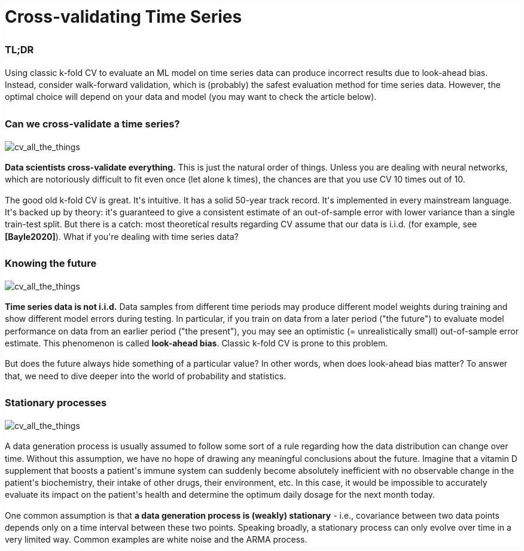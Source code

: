 

# Cross-validating Time Series

### TL;DR

Using classic k-fold CV to evaluate an ML model on time series data can produce incorrect results due to look-ahead bias. Instead, consider walk-forward validation, which is (probably) the safest evaluation method for time series data. However, the optimal choice will depend on your data and model (you may want to check the article below).

### Can we cross-validate a time series?



<img src="/static/images/cv_all_the_things.jpg" alt="cv_all_the_things" class="meme_img"/>

**Data scientists cross-validate everything.** This is just the natural order of things. Unless you are dealing with neural networks, which are notoriously difficult to fit even once (let alone k times), the chances are that you use CV 10 times out of 10.

The good old k-fold CV is great. It's intuitive. It has a solid 50-year track record. It's implemented in every mainstream language. It's backed up by theory: it's guaranteed to give a consistent estimate of an out-of-sample error with lower variance than a single train-test split. But there is a catch: most theoretical results regarding CV assume that our data is i.i.d. (for example, see **[Bayle2020]**). What if you're dealing with time series data?

### Knowing the future

<img src="/static/images/captain_hindsight_2.jpg" alt="cv_all_the_things" class="meme_img"/>

**Time series data is not i.i.d.** Data samples from different time periods may produce different model weights during training and show different model errors during testing. In particular, if you train on data from a later period ("the future") to evaluate model performance on data from an earlier period ("the present"), you may see an optimistic (= unrealistically small) out-of-sample error estimate. This phenomenon is called **look-ahead bias**. Classic k-fold CV is prone to this problem.

But does the future always hide something of a particular value? In other words, when does look-ahead bias matter? To answer that, we need to dive deeper into the world of probability and statistics.

### Stationary processes

<img src="/static/images/brace_yourself_theory.jpg" alt="cv_all_the_things" class="meme_img"/>

A data generation process is usually assumed to follow some sort of a rule regarding how the data distribution can change over time. Without this assumption, we have no hope of drawing any meaningful conclusions about the future. Imagine that a vitamin D supplement that boosts a patient's immune system can suddenly become absolutely inefficient with no observable change in the patient's biochemistry, their intake of other drugs, their environment, etc. In this case, it would be impossible to accurately evaluate its impact on the patient's health and determine the optimum daily dosage for the next month today.

One common assumption is that **a data generation process is (weakly) stationary** - i.e., covariance between two data points depends only on a time interval between these two points. Speaking broadly, a stationary process can only evolve over time in a very limited way. Common examples are white noise and the ARMA process.
